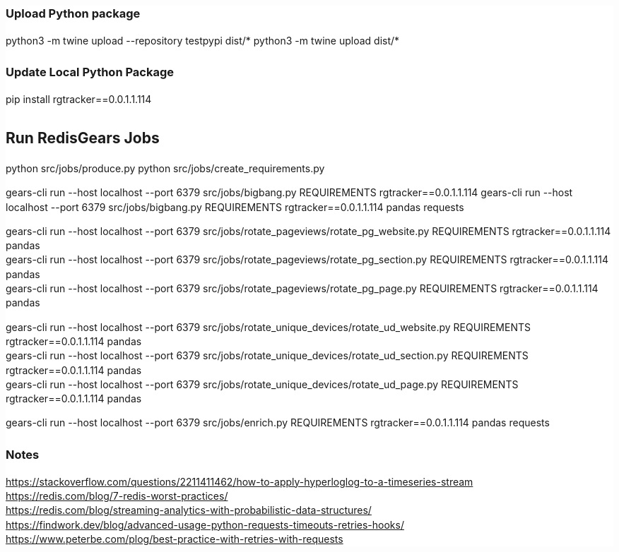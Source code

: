 ### Upload Python package
python3 -m twine upload --repository testpypi dist/*
python3 -m twine upload dist/*

### Update Local Python Package
pip install rgtracker==0.0.1.1.114

##  Run RedisGears Jobs
python src/jobs/produce.py
python src/jobs/create_requirements.py

gears-cli run --host localhost --port 6379 src/jobs/bigbang.py REQUIREMENTS rgtracker==0.0.1.1.114
gears-cli run --host localhost --port 6379 src/jobs/bigbang.py REQUIREMENTS rgtracker==0.0.1.1.114 pandas requests

gears-cli run --host localhost --port 6379 src/jobs/rotate_pageviews/rotate_pg_website.py REQUIREMENTS rgtracker==0.0.1.1.114 pandas  
gears-cli run --host localhost --port 6379 src/jobs/rotate_pageviews/rotate_pg_section.py REQUIREMENTS rgtracker==0.0.1.1.114 pandas  
gears-cli run --host localhost --port 6379 src/jobs/rotate_pageviews/rotate_pg_page.py REQUIREMENTS rgtracker==0.0.1.1.114 pandas  

gears-cli run --host localhost --port 6379 src/jobs/rotate_unique_devices/rotate_ud_website.py REQUIREMENTS rgtracker==0.0.1.1.114 pandas  
gears-cli run --host localhost --port 6379 src/jobs/rotate_unique_devices/rotate_ud_section.py REQUIREMENTS rgtracker==0.0.1.1.114 pandas  
gears-cli run --host localhost --port 6379 src/jobs/rotate_unique_devices/rotate_ud_page.py REQUIREMENTS rgtracker==0.0.1.1.114 pandas  

gears-cli run --host localhost --port 6379 src/jobs/enrich.py REQUIREMENTS rgtracker==0.0.1.1.114 pandas requests

### Notes
https://stackoverflow.com/questions/2211411462/how-to-apply-hyperloglog-to-a-timeseries-stream  
https://redis.com/blog/7-redis-worst-practices/  
https://redis.com/blog/streaming-analytics-with-probabilistic-data-structures/  
https://findwork.dev/blog/advanced-usage-python-requests-timeouts-retries-hooks/  
https://www.peterbe.com/plog/best-practice-with-retries-with-requests  